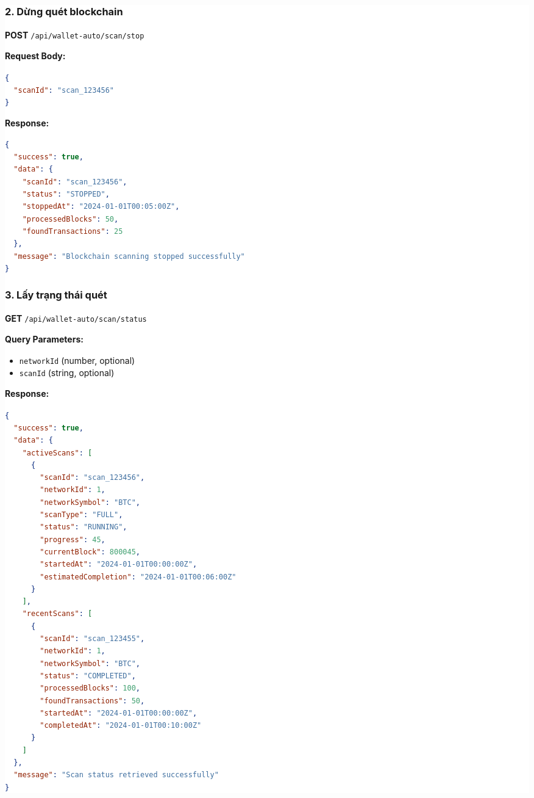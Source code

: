 ### 2. Dừng quét blockchain
**POST** `/api/wallet-auto/scan/stop`

**Request Body:**
```json
{
  "scanId": "scan_123456"
}
```

**Response:**
```json
{
  "success": true,
  "data": {
    "scanId": "scan_123456",
    "status": "STOPPED",
    "stoppedAt": "2024-01-01T00:05:00Z",
    "processedBlocks": 50,
    "foundTransactions": 25
  },
  "message": "Blockchain scanning stopped successfully"
}
```

### 3. Lấy trạng thái quét
**GET** `/api/wallet-auto/scan/status`

**Query Parameters:**
- `networkId` (number, optional)
- `scanId` (string, optional)

**Response:**
```json
{
  "success": true,
  "data": {
    "activeScans": [
      {
        "scanId": "scan_123456",
        "networkId": 1,
        "networkSymbol": "BTC",
        "scanType": "FULL",
        "status": "RUNNING",
        "progress": 45,
        "currentBlock": 800045,
        "startedAt": "2024-01-01T00:00:00Z",
        "estimatedCompletion": "2024-01-01T00:06:00Z"
      }
    ],
    "recentScans": [
      {
        "scanId": "scan_123455",
        "networkId": 1,
        "networkSymbol": "BTC",
        "status": "COMPLETED",
        "processedBlocks": 100,
        "foundTransactions": 50,
        "startedAt": "2024-01-01T00:00:00Z",
        "completedAt": "2024-01-01T00:10:00Z"
      }
    ]
  },
  "message": "Scan status retrieved successfully"
}
```